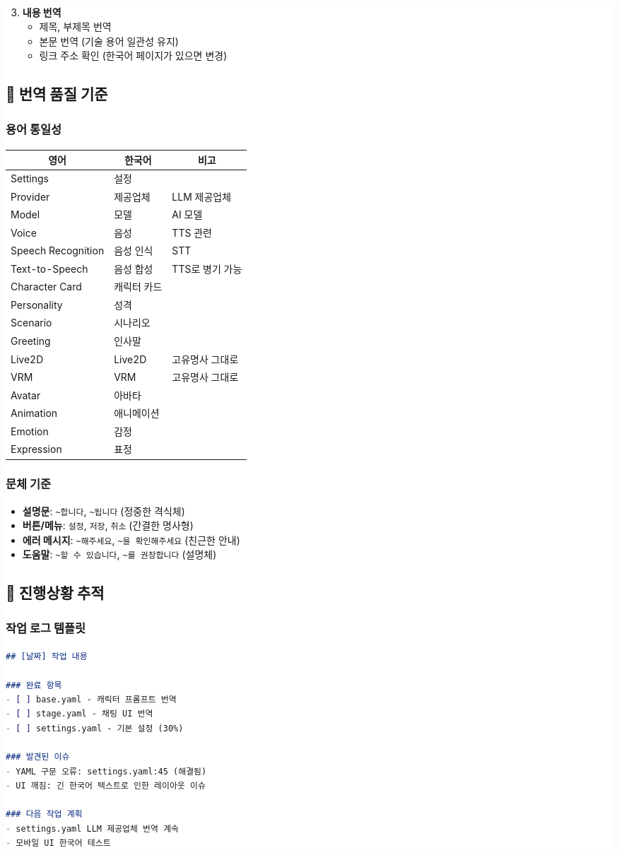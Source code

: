 3. **내용 번역**
   - 제목, 부제목 번역
   - 본문 번역 (기술 용어 일관성 유지)
   - 링크 주소 확인 (한국어 페이지가 있으면 변경)

## 🎨 번역 품질 기준

### 용어 통일성
| 영어 | 한국어 | 비고 |
|------|--------|------|
| Settings | 설정 | |
| Provider | 제공업체 | LLM 제공업체 |
| Model | 모델 | AI 모델 |
| Voice | 음성 | TTS 관련 |
| Speech Recognition | 음성 인식 | STT |
| Text-to-Speech | 음성 합성 | TTS로 병기 가능 |
| Character Card | 캐릭터 카드 | |
| Personality | 성격 | |
| Scenario | 시나리오 | |
| Greeting | 인사말 | |
| Live2D | Live2D | 고유명사 그대로 |
| VRM | VRM | 고유명사 그대로 |
| Avatar | 아바타 | |
| Animation | 애니메이션 | |
| Emotion | 감정 | |
| Expression | 표정 | |

### 문체 기준
- **설명문**: `~합니다`, `~됩니다` (정중한 격식체)
- **버튼/메뉴**: `설정`, `저장`, `취소` (간결한 명사형)
- **에러 메시지**: `~해주세요`, `~을 확인해주세요` (친근한 안내)
- **도움말**: `~할 수 있습니다`, `~를 권장합니다` (설명체)

## 📝 진행상황 추적

### 작업 로그 템플릿
```markdown
## [날짜] 작업 내용

### 완료 항목
- [ ] base.yaml - 캐릭터 프롬프트 번역
- [ ] stage.yaml - 채팅 UI 번역
- [ ] settings.yaml - 기본 설정 (30%)

### 발견된 이슈
- YAML 구문 오류: settings.yaml:45 (해결됨)
- UI 깨짐: 긴 한국어 텍스트로 인한 레이아웃 이슈

### 다음 작업 계획
- settings.yaml LLM 제공업체 번역 계속
- 모바일 UI 한국어 테스트
```